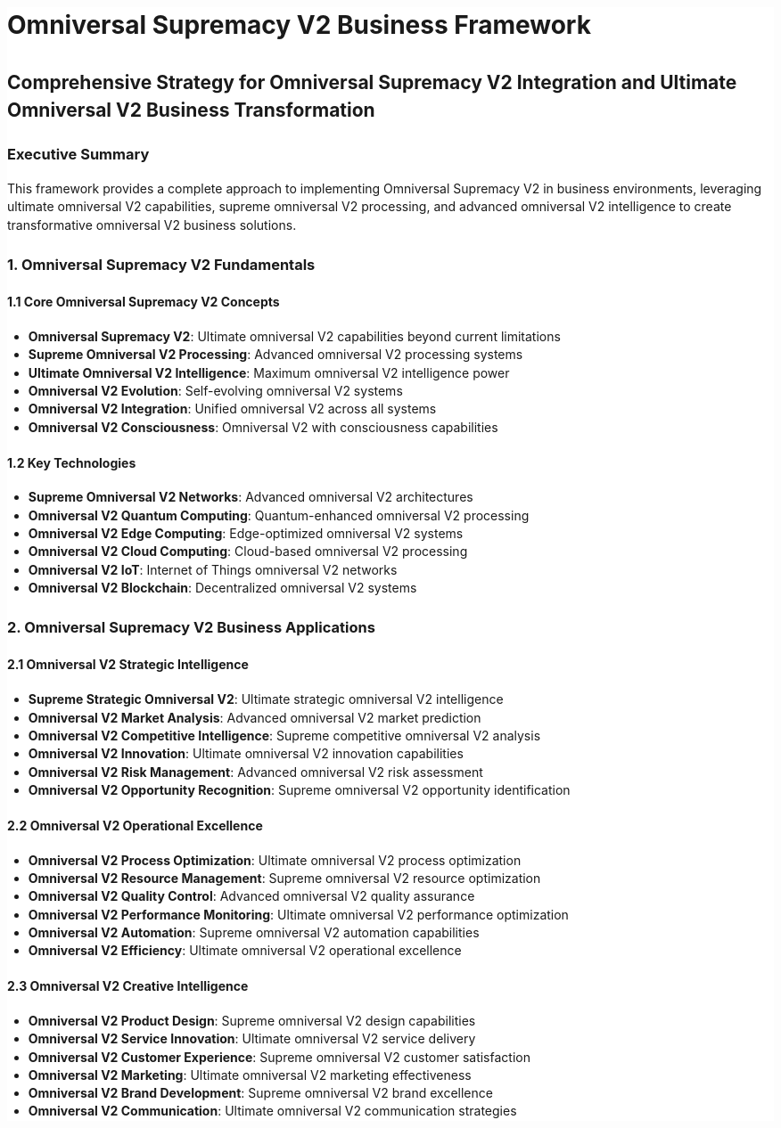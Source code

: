 # Omniversal Supremacy V2 Business Framework
## Comprehensive Strategy for Omniversal Supremacy V2 Integration and Ultimate Omniversal V2 Business Transformation

### Executive Summary
This framework provides a complete approach to implementing Omniversal Supremacy V2 in business environments, leveraging ultimate omniversal V2 capabilities, supreme omniversal V2 processing, and advanced omniversal V2 intelligence to create transformative omniversal V2 business solutions.

### 1. Omniversal Supremacy V2 Fundamentals

#### 1.1 Core Omniversal Supremacy V2 Concepts
- **Omniversal Supremacy V2**: Ultimate omniversal V2 capabilities beyond current limitations
- **Supreme Omniversal V2 Processing**: Advanced omniversal V2 processing systems
- **Ultimate Omniversal V2 Intelligence**: Maximum omniversal V2 intelligence power
- **Omniversal V2 Evolution**: Self-evolving omniversal V2 systems
- **Omniversal V2 Integration**: Unified omniversal V2 across all systems
- **Omniversal V2 Consciousness**: Omniversal V2 with consciousness capabilities

#### 1.2 Key Technologies
- **Supreme Omniversal V2 Networks**: Advanced omniversal V2 architectures
- **Omniversal V2 Quantum Computing**: Quantum-enhanced omniversal V2 processing
- **Omniversal V2 Edge Computing**: Edge-optimized omniversal V2 systems
- **Omniversal V2 Cloud Computing**: Cloud-based omniversal V2 processing
- **Omniversal V2 IoT**: Internet of Things omniversal V2 networks
- **Omniversal V2 Blockchain**: Decentralized omniversal V2 systems

### 2. Omniversal Supremacy V2 Business Applications

#### 2.1 Omniversal V2 Strategic Intelligence
- **Supreme Strategic Omniversal V2**: Ultimate strategic omniversal V2 intelligence
- **Omniversal V2 Market Analysis**: Advanced omniversal V2 market prediction
- **Omniversal V2 Competitive Intelligence**: Supreme competitive omniversal V2 analysis
- **Omniversal V2 Innovation**: Ultimate omniversal V2 innovation capabilities
- **Omniversal V2 Risk Management**: Advanced omniversal V2 risk assessment
- **Omniversal V2 Opportunity Recognition**: Supreme omniversal V2 opportunity identification

#### 2.2 Omniversal V2 Operational Excellence
- **Omniversal V2 Process Optimization**: Ultimate omniversal V2 process optimization
- **Omniversal V2 Resource Management**: Supreme omniversal V2 resource optimization
- **Omniversal V2 Quality Control**: Advanced omniversal V2 quality assurance
- **Omniversal V2 Performance Monitoring**: Ultimate omniversal V2 performance optimization
- **Omniversal V2 Automation**: Supreme omniversal V2 automation capabilities
- **Omniversal V2 Efficiency**: Ultimate omniversal V2 operational excellence

#### 2.3 Omniversal V2 Creative Intelligence
- **Omniversal V2 Product Design**: Supreme omniversal V2 design capabilities
- **Omniversal V2 Service Innovation**: Ultimate omniversal V2 service delivery
- **Omniversal V2 Customer Experience**: Supreme omniversal V2 customer satisfaction
- **Omniversal V2 Marketing**: Ultimate omniversal V2 marketing effectiveness
- **Omniversal V2 Brand Development**: Supreme omniversal V2 brand excellence
- **Omniversal V2 Communication**: Ultimate omniversal V2 communication strategies
